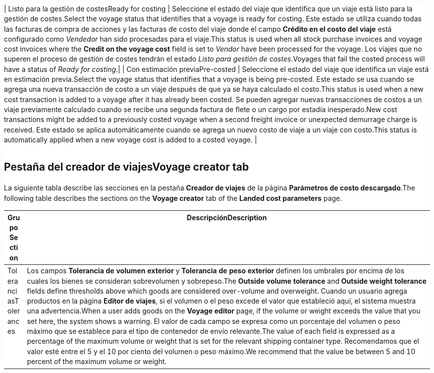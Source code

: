 | <span data-ttu-id="eb9f7-246">Listo para la gestión de costes</span><span class="sxs-lookup"><span data-stu-id="eb9f7-246">Ready for costing</span></span> | <span data-ttu-id="eb9f7-247">Seleccione el estado del viaje que identifica que un viaje está listo para la gestión de costes.</span><span class="sxs-lookup"><span data-stu-id="eb9f7-247">Select the voyage status that identifies that a voyage is ready for costing.</span></span> <span data-ttu-id="eb9f7-248">Este estado se utiliza cuando todas las facturas de compra de acciones y las facturas de costo del viaje donde el campo **Crédito en el costo del viaje** está configurado como *Vendedor* han sido procesadas para el viaje.</span><span class="sxs-lookup"><span data-stu-id="eb9f7-248">This status is used when all stock purchase invoices and voyage cost invoices where the **Credit on the voyage cost** field is set to *Vendor* have been processed for the voyage.</span></span> <span data-ttu-id="eb9f7-249">Los viajes que no superen el proceso de gestión de costes tendrán el estado *Listo para gestión de costes*.</span><span class="sxs-lookup"><span data-stu-id="eb9f7-249">Voyages that fail the costed process will have a status of *Ready for costing*.</span></span>|
| <span data-ttu-id="eb9f7-250">Con estimación previa</span><span class="sxs-lookup"><span data-stu-id="eb9f7-250">Pre-costed</span></span> | <span data-ttu-id="eb9f7-251">Seleccione el estado del viaje que identifica un viaje está en estimación previa.</span><span class="sxs-lookup"><span data-stu-id="eb9f7-251">Select the voyage status that identifies that a voyage is being pre-costed.</span></span> <span data-ttu-id="eb9f7-252">Este estado se usa cuando se agrega una nueva transacción de costo a un viaje después de que ya se haya calculado el costo.</span><span class="sxs-lookup"><span data-stu-id="eb9f7-252">This status is used when a new cost transaction is added to a voyage after it has already been costed.</span></span> <span data-ttu-id="eb9f7-253">Se pueden agregar nuevas transacciones de costos a un viaje previamente calculado cuando se recibe una segunda factura de flete o un cargo por estadía inesperado.</span><span class="sxs-lookup"><span data-stu-id="eb9f7-253">New cost transactions might be added to a previously costed voyage when a second freight invoice or unexpected demurrage charge is received.</span></span> <span data-ttu-id="eb9f7-254">Este estado se aplica automáticamente cuando se agrega un nuevo costo de viaje a un viaje con costo.</span><span class="sxs-lookup"><span data-stu-id="eb9f7-254">This status is automatically applied when a new voyage cost is added to a costed voyage.</span></span> |

## <a name="voyage-creator-tab"></a><span data-ttu-id="eb9f7-255">Pestaña del creador de viajes</span><span class="sxs-lookup"><span data-stu-id="eb9f7-255">Voyage creator tab</span></span>

<span data-ttu-id="eb9f7-256">La siguiente tabla describe las secciones en la pestaña **Creador de viajes** de la página **Parámetros de costo descargado**.</span><span class="sxs-lookup"><span data-stu-id="eb9f7-256">The following table describes the sections on the **Voyage creator** tab of the **Landed cost parameters** page.</span></span>

| <span data-ttu-id="eb9f7-257">Grupo</span><span class="sxs-lookup"><span data-stu-id="eb9f7-257">Section</span></span> | <span data-ttu-id="eb9f7-258">Descripción</span><span class="sxs-lookup"><span data-stu-id="eb9f7-258">Description</span></span> |
|---|---|
| <span data-ttu-id="eb9f7-259">Tolerancias</span><span class="sxs-lookup"><span data-stu-id="eb9f7-259">Tolerances</span></span> | <span data-ttu-id="eb9f7-260">Los campos **Tolerancia de volumen exterior** y **Tolerancia de peso exterior** definen los umbrales por encima de los cuales los bienes se consideran sobrevolumen y sobrepeso.</span><span class="sxs-lookup"><span data-stu-id="eb9f7-260">The **Outside volume tolerance** and **Outside weight tolerance** fields define thresholds above which goods are considered over-volume and overweight.</span></span> <span data-ttu-id="eb9f7-261">Cuando un usuario agrega productos en la página **Editor de viajes**, si el volumen o el peso excede el valor que estableció aquí, el sistema muestra una advertencia.</span><span class="sxs-lookup"><span data-stu-id="eb9f7-261">When a user adds goods on the **Voyage editor** page, if the volume or weight exceeds the value that you set here, the system shows a warning.</span></span> <span data-ttu-id="eb9f7-262">El valor de cada campo se expresa como un porcentaje del volumen o peso máximo que se establece para el tipo de contenedor de envío relevante.</span><span class="sxs-lookup"><span data-stu-id="eb9f7-262">The value of each field is expressed as a percentage of the maximum volume or weight that is set for the relevant shipping container type.</span></span> <span data-ttu-id="eb9f7-263">Recomendamos que el valor esté entre el 5 y el 10 por ciento del volumen o peso máximo.</span><span class="sxs-lookup"><span data-stu-id="eb9f7-263">We recommend that the value be between 5 and 10 percent of the maximum volume or weight.</span></span> |